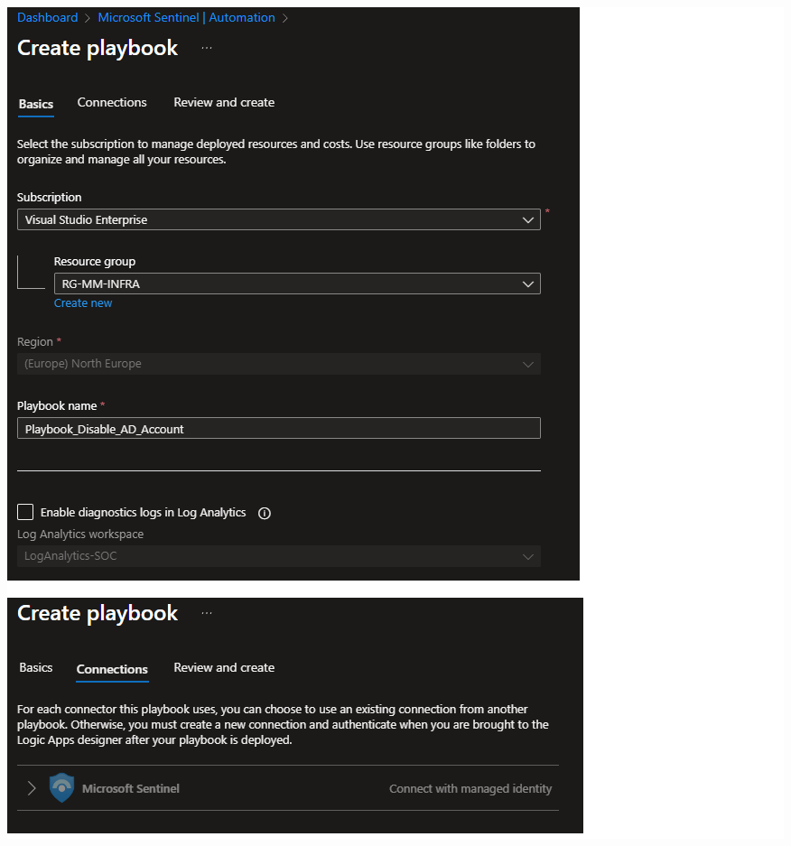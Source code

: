 ![](assets/Automated%20Actions%20with%20MDI/2025-08-02-00-23-00.png)

![](assets/Automated%20Actions%20with%20MDI/2025-08-02-00-23-24.png)
